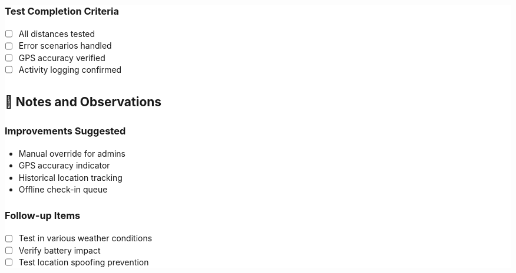 ### Test Completion Criteria
- [ ] All distances tested
- [ ] Error scenarios handled
- [ ] GPS accuracy verified
- [ ] Activity logging confirmed

## 📝 Notes and Observations

### Improvements Suggested
- Manual override for admins
- GPS accuracy indicator
- Historical location tracking
- Offline check-in queue

### Follow-up Items
- [ ] Test in various weather conditions
- [ ] Verify battery impact
- [ ] Test location spoofing prevention